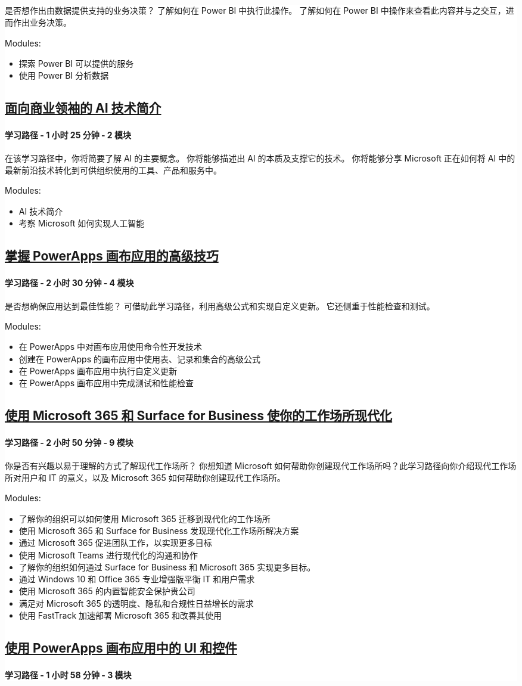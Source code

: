 是否想作出由数据提供支持的业务决策？ 了解如何在 Power BI 中执行此操作。 了解如何在 Power BI 中操作来查看此内容并与之交互，进而作出业务决策。


Modules:
- 探索 Power BI 可以提供的服务
- 使用 Power BI 分析数据

## [面向商业领袖的 AI 技术简介](https://docs.microsoft.com/zh-cn/learn/paths/ai-technology-for-business-leaders)
#### 学习路径 - 1 小时 25 分钟 - 2 模块
在该学习路径中，你将简要了解 AI 的主要概念。 你将能够描述出 AI 的本质及支撑它的技术。 你将能够分享 Microsoft 正在如何将 AI 中的最新前沿技术转化到可供组织使用的工具、产品和服务中。


Modules:
- AI 技术简介
- 考察 Microsoft 如何实现人工智能

## [掌握 PowerApps 画布应用的高级技巧](https://docs.microsoft.com/zh-cn/learn/paths/understand-advanced-topics)
#### 学习路径 - 2 小时 30 分钟 - 4 模块

是否想确保应用达到最佳性能？ 可借助此学习路径，利用高级公式和实现自定义更新。 它还侧重于性能检查和测试。


Modules:
- 在 PowerApps 中对画布应用使用命令性开发技术
- 创建在 PowerApps 的画布应用中使用表、记录和集合的高级公式
- 在 PowerApps 画布应用中执行自定义更新
- 在 PowerApps 画布应用中完成测试和性能检查

## [使用 Microsoft 365 和 Surface for Business 使你的工作场所现代化](https://docs.microsoft.com/zh-cn/learn/paths/modernize-workplace-with-m365-and-surface)
#### 学习路径 - 2 小时 50 分钟 - 9 模块
你是否有兴趣以易于理解的方式了解现代工作场所？ 你想知道 Microsoft 如何帮助你创建现代工作场所吗？此学习路径向你介绍现代工作场所对用户和 IT 的意义，以及 Microsoft 365 如何帮助你创建现代工作场所。


Modules:
- 了解你的组织可以如何使用 Microsoft 365 迁移到现代化的工作场所
- 使用 Microsoft 365 和 Surface for Business 发现现代化工作场所解决方案
- 通过 Microsoft 365 促进团队工作，以实现更多目标
- 使用 Microsoft Teams 进行现代化的沟通和协作
- 了解你的组织如何通过 Surface for Business 和 Microsoft 365 实现更多目标。
- 通过 Windows 10 和 Office 365 专业增强版平衡 IT 和用户需求
- 使用 Microsoft 365 的内置智能安全保护贵公司
- 满足对 Microsoft 365 的透明度、隐私和合规性日益增长的需求
- 使用 FastTrack 加速部署 Microsoft 365 和改善其使用

## [使用 PowerApps 画布应用中的 UI 和控件](https://docs.microsoft.com/zh-cn/learn/paths/ui-controls-canvas-app-powerapps)
#### 学习路径 - 1 小时 58 分钟 - 3 模块

